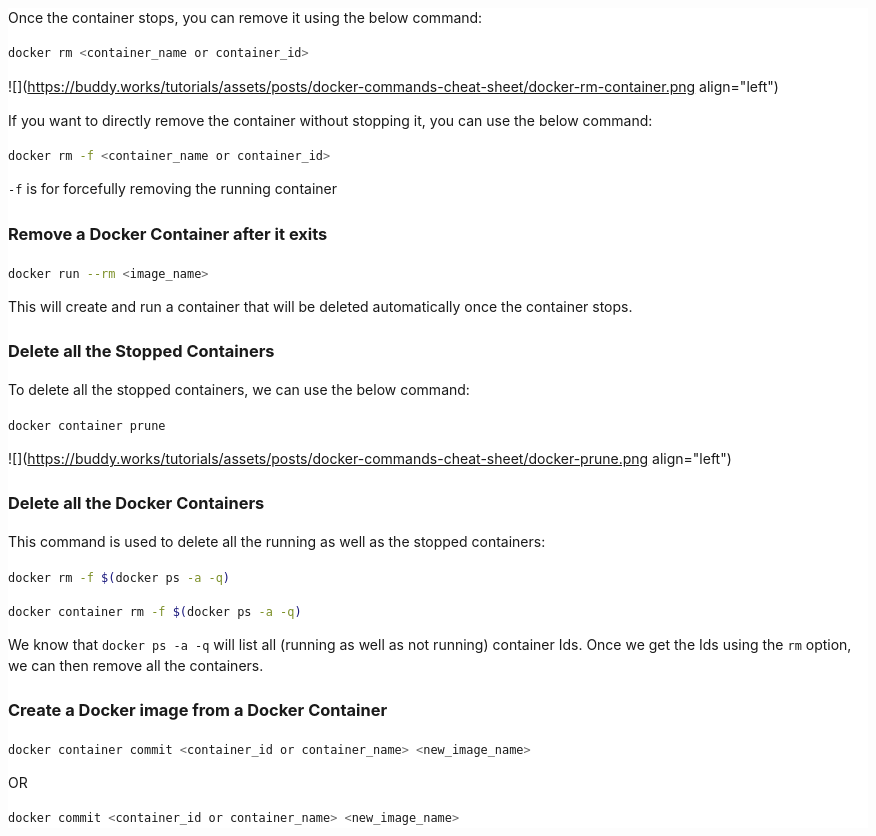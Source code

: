 Once the container stops, you can remove it using the below command:

```bash
docker rm <container_name or container_id>
```

![](https://buddy.works/tutorials/assets/posts/docker-commands-cheat-sheet/docker-rm-container.png align="left")

If you want to directly remove the container without stopping it, you can use the below command:

```bash
docker rm -f <container_name or container_id>
```

`-f` is for forcefully removing the running container

### **Remove a Docker Container after it exits**

```bash
docker run --rm <image_name>
```

This will create and run a container that will be deleted automatically once the container stops.

### **Delete all the Stopped Containers**

To delete all the stopped containers, we can use the below command:

```bash
docker container prune
```

![](https://buddy.works/tutorials/assets/posts/docker-commands-cheat-sheet/docker-prune.png align="left")

### **Delete all the Docker Containers**

This command is used to delete all the running as well as the stopped containers:

```bash
docker rm -f $(docker ps -a -q)
```

```bash
docker container rm -f $(docker ps -a -q)
```

We know that `docker ps -a -q` will list all (running as well as not running) container Ids. Once we get the Ids using the `rm` option, we can then remove all the containers.

### **Create a Docker image from a Docker Container**

```bash
docker container commit <container_id or container_name> <new_image_name>
```

OR

```bash
docker commit <container_id or container_name> <new_image_name>
```

